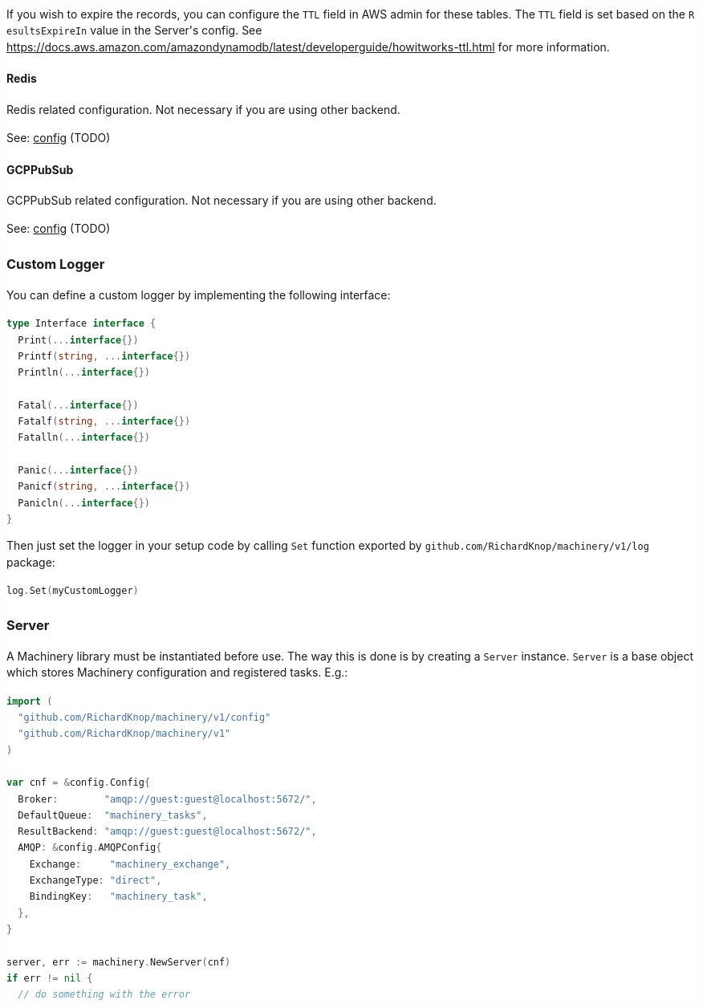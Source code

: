 If you wish to expire the records, you can configure the `TTL` field in AWS admin for these tables. The `TTL` field is set based on the `ResultsExpireIn` value in the Server's config. See https://docs.aws.amazon.com/amazondynamodb/latest/developerguide/howitworks-ttl.html for more information.

#### Redis

Redis related configuration. Not necessary if you are using other backend.

See: [config](/v1/config/config.go) (TODO)

#### GCPPubSub

GCPPubSub related configuration. Not necessary if you are using other backend.

See: [config](/v1/config/config.go) (TODO)

### Custom Logger

You can define a custom logger by implementing the following interface:

```go
type Interface interface {
  Print(...interface{})
  Printf(string, ...interface{})
  Println(...interface{})

  Fatal(...interface{})
  Fatalf(string, ...interface{})
  Fatalln(...interface{})

  Panic(...interface{})
  Panicf(string, ...interface{})
  Panicln(...interface{})
}
```

Then just set the logger in your setup code by calling `Set` function exported by `github.com/RichardKnop/machinery/v1/log` package:

```go
log.Set(myCustomLogger)
```

### Server

A Machinery library must be instantiated before use. The way this is done is by creating a `Server` instance. `Server` is a base object which stores Machinery configuration and registered tasks. E.g.:

```go
import (
  "github.com/RichardKnop/machinery/v1/config"
  "github.com/RichardKnop/machinery/v1"
)

var cnf = &config.Config{
  Broker:        "amqp://guest:guest@localhost:5672/",
  DefaultQueue:  "machinery_tasks",
  ResultBackend: "amqp://guest:guest@localhost:5672/",
  AMQP: &config.AMQPConfig{
    Exchange:     "machinery_exchange",
    ExchangeType: "direct",
    BindingKey:   "machinery_task",
  },
}

server, err := machinery.NewServer(cnf)
if err != nil {
  // do something with the error
```